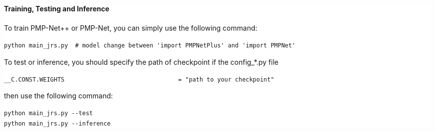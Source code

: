 #### Training, Testing and Inference

To train PMP-Net++ or PMP-Net, you can simply use the following command:

```
python main_jrs.py  # model change between 'import PMPNetPlus' and 'import PMPNet'
```

To test or inference, you should specify the path of checkpoint if the config_*.py file
```
__C.CONST.WEIGHTS                                = "path to your checkpoint"
```

then use the following command:

```
python main_jrs.py --test
python main_jrs.py --inference
```

